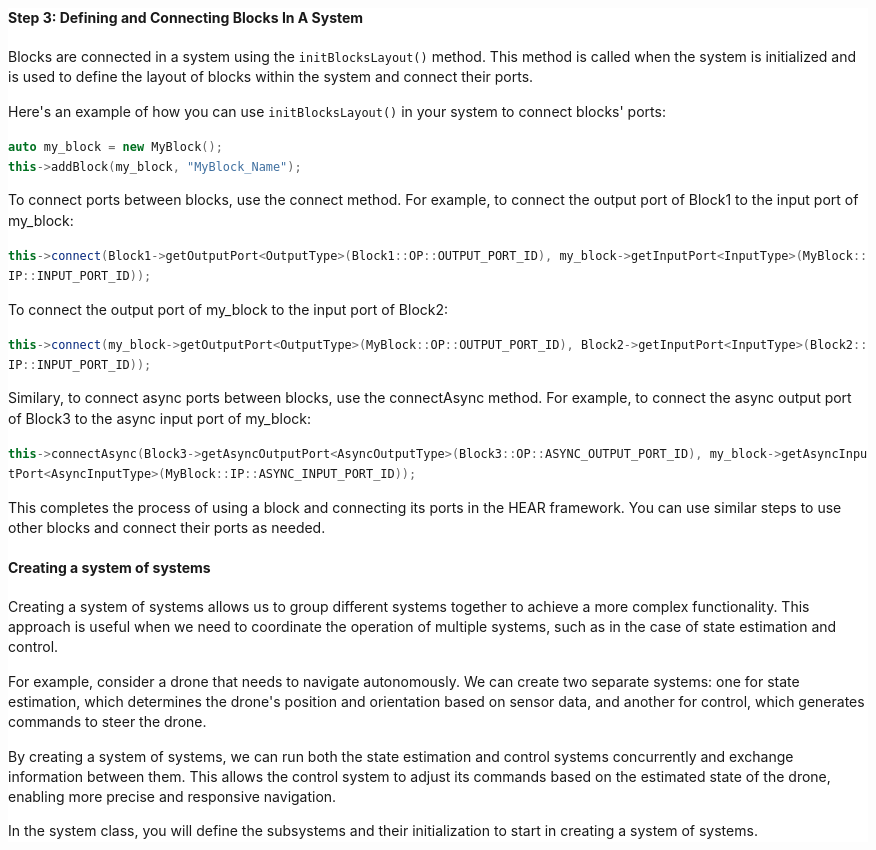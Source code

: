 #### Step 3: Defining and Connecting Blocks In A System



Blocks are connected in a system using the `initBlocksLayout()` method. This method is called when the system is initialized and is used to define the layout of blocks within the system and connect their ports.

Here's an example of how you can use `initBlocksLayout()` in your system to connect blocks' ports:

```cpp
auto my_block = new MyBlock();
this->addBlock(my_block, "MyBlock_Name");
```

To connect ports between blocks, use the connect method. For example, to connect the output port of Block1 to the input port of my_block:

```cpp
this->connect(Block1->getOutputPort<OutputType>(Block1::OP::OUTPUT_PORT_ID), my_block->getInputPort<InputType>(MyBlock::IP::INPUT_PORT_ID));
```

To connect the output port of my_block to the input port of Block2:

```cpp
this->connect(my_block->getOutputPort<OutputType>(MyBlock::OP::OUTPUT_PORT_ID), Block2->getInputPort<InputType>(Block2::IP::INPUT_PORT_ID));
```

Similary, to connect async ports between blocks, use the connectAsync method. For example, to connect the async output port of Block3 to the async input port of my_block:

```cpp
this->connectAsync(Block3->getAsyncOutputPort<AsyncOutputType>(Block3::OP::ASYNC_OUTPUT_PORT_ID), my_block->getAsyncInputPort<AsyncInputType>(MyBlock::IP::ASYNC_INPUT_PORT_ID));
```

This completes the process of using a block and connecting its ports in the HEAR framework. You can use similar steps to use other blocks and connect their ports as needed.



#### Creating a system of systems



Creating a system of systems allows us to group different systems together to achieve a more complex functionality. This approach is useful when we need to coordinate the operation of multiple systems, such as in the case of state estimation and control.

For example, consider a drone that needs to navigate autonomously. We can create two separate systems: one for state estimation, which determines the drone's position and orientation based on sensor data, and another for control, which generates commands to steer the drone.

By creating a system of systems, we can run both the state estimation and control systems concurrently and exchange information between them. This allows the control system to adjust its commands based on the estimated state of the drone, enabling more precise and responsive navigation.

In the system class, you will define the subsystems and their initialization to start in creating a system of systems.
